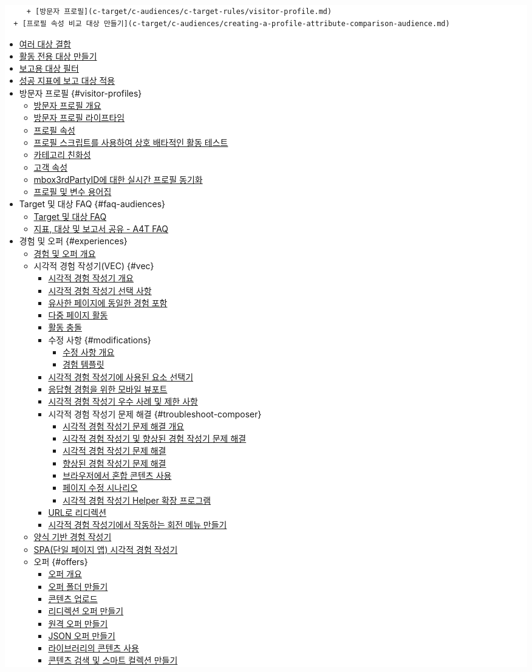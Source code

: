          + [방문자 프로필](c-target/c-audiences/c-target-rules/visitor-profile.md)
      + [프로필 속성 비교 대상 만들기](c-target/c-audiences/creating-a-profile-attribute-comparison-audience.md)
   + [여러 대상 결합](c-target/combining-multiple-audiences.md)
   + [활동 전용 대상 만들기](c-target/creating-activity-only-audience.md)
   + [보고용 대상 필터](c-target/managing-audience-filters.md)
   + [성공 지표에 보고 대상 적용](c-target/apply-reporting-audience-success-metric.md)
   + 방문자 프로필 {#visitor-profiles}
      + [방문자 프로필 개요](c-target/c-visitor-profile/visitor-profile.md)
      + [방문자 프로필 라이프타임](c-target/c-visitor-profile/visitor-profile-lifetime.md)
      + [프로필 속성](c-target/c-visitor-profile/profile-parameters.md)
      + [프로필 스크립트를 사용하여 상호 배타적인 활동 테스트](/help/c-target/c-visitor-profile/use-profile-scripts-to-test-mutually-exclusive-activities.md)
      + [카테고리 친화성](c-target/c-visitor-profile/category-affinity.md)
      + [고객 속성](c-target/c-visitor-profile/working-with-customer-attributes.md)
      + [mbox3rdPartyID에 대한 실시간 프로필 동기화](c-target/c-visitor-profile/3rd-party-id.md)
      + [프로필 및 변수 용어집](c-target/c-visitor-profile/variables-profiles-parameters-methods.md)
   + Target 및 대상 FAQ {#faq-audiences}
      + [Target 및 대상 FAQ](c-target/c-troubleshooting-targets-and-audiences/troubleshooting-targets-and-audiences.md)
      + [지표, 대상 및 보고서 공유 - A4T FAQ](c-target/c-troubleshooting-targets-and-audiences/a4t-faq-sharing-metrics-audiences-reports.md)
+ 경험 및 오퍼 {#experiences}
   + [경험 및 오퍼 개요](c-experiences/experiences.md)
   + 시각적 경험 작성기(VEC) {#vec}
      + [시각적 경험 작성기 개요](c-experiences/c-visual-experience-composer/visual-experience-composer.md)
      + [시각적 경험 작성기 선택 사항](c-experiences/c-visual-experience-composer/viztarget-options.md)
      + [유사한 페이지에 동일한 경험 포함](c-experiences/c-visual-experience-composer/temtest.md)
      + [다중 페이지 활동](c-experiences/c-visual-experience-composer/multipage-activity.md)
      + [활동 충돌](c-experiences/c-visual-experience-composer/activity-collisions.md)
      + 수정 사항 {#modifications}
         + [수정 사항 개요](c-experiences/c-visual-experience-composer/c-vec-code-editor/vec-code-editor.md)
         + [경험 템플릿](c-experiences/c-visual-experience-composer/c-vec-code-editor/experience-templates.md)
      + [시각적 경험 작성기에 사용된 요소 선택기](c-experiences/c-visual-experience-composer/vec-selectors.md)
      + [응답형 경험을 위한 모바일 뷰포트](c-experiences/c-visual-experience-composer/mobile-viewports.md)
      + [시각적 경험 작성기 우수 사례 및 제한 사항](c-experiences/c-visual-experience-composer/experience-composer-best-practices.md)
      + 시각적 경험 작성기 문제 해결 {#troubleshoot-composer}
         + [시각적 경험 작성기 문제 해결 개요](c-experiences/c-visual-experience-composer/r-troubleshoot-composer/troubleshoot-composer.md)
         + [시각적 경험 작성기 및 향상된 경험 작성기 문제 해결](c-experiences/c-visual-experience-composer/r-troubleshoot-composer/issues-related-to-the-visual-experience-composer-vec-and-enhanced-experience-composer-eec.md)
         + [시각적 경험 작성기 문제 해결](c-experiences/c-visual-experience-composer/r-troubleshoot-composer/troubleshooting-issues-related-to-the-visual-experience-composer-vec.md)
         + [향상된 경험 작성기 문제 해결](c-experiences/c-visual-experience-composer/r-troubleshoot-composer/troubleshooting-issues-related-to-the-enhanced-experience-composer-eec.md)
         + [브라우저에서 혼합 콘텐츠 사용](c-experiences/c-visual-experience-composer/r-troubleshoot-composer/mixed-content.md)
         + [페이지 수정 시나리오](c-experiences/c-visual-experience-composer/r-troubleshoot-composer/vec-scenarios.md)
         + [시각적 경험 작성기 Helper 확장 프로그램](/help/c-experiences/c-visual-experience-composer/r-troubleshoot-composer/vec-helper-browser-extension.md)
      + [URL로 리디렉션](c-experiences/c-visual-experience-composer/redirect-offer.md)
      + [시각적 경험 작성기에서 작동하는 회전 메뉴 만들기](c-experiences/c-visual-experience-composer/vec-carousels.md)
   + [양식 기반 경험 작성기](c-experiences/form-experience-composer.md)
   + [SPA(단일 페이지 앱) 시각적 경험 작성기](c-experiences/spa-visual-experience-composer.md)
   + 오퍼 {#offers}
      + [오퍼 개요](c-experiences/c-manage-content/manage-content.md)
      + [오퍼 폴더 만들기](c-experiences/c-manage-content/create-content-folder.md)
      + [콘텐츠 업로드](c-experiences/c-manage-content/assets-upload.md)
      + [리디렉션 오퍼 만들기](c-experiences/c-manage-content/offer-redirect.md)
      + [원격 오퍼 만들기](c-experiences/c-manage-content/about-remote-offers.md)
      + [JSON 오퍼 만들기](c-experiences/c-manage-content/create-json-offer.md)
      + [라이브러리의 콘텐츠 사용](c-experiences/c-manage-content/assets-working.md)
      + [콘텐츠 검색 및 스마트 컬렉션 만들기](c-experiences/c-manage-content/filter-and-search-content.md)